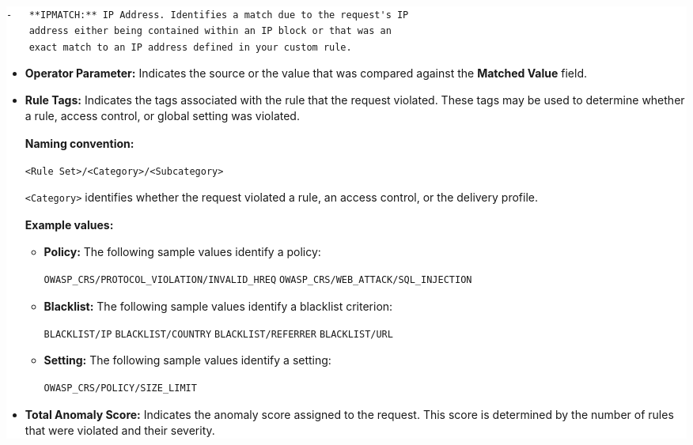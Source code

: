     -   **IPMATCH:** IP Address. Identifies a match due to the request's IP 
        address either being contained within an IP block or that was an 
        exact match to an IP address defined in your custom rule.
-   **Operator Parameter:** Indicates the source or the value that was compared against the **Matched Value** field.           
-   **Rule Tags:** Indicates the tags associated with the rule that the 
    request violated. These tags may be used to determine whether a rule, 
    access control, or global setting was violated.  

    **Naming convention:**

    `<Rule Set>/<Category>/<Subcategory>`

    <Callout type="info">

      `<Category>` identifies whether the request violated a rule, an access control, or the delivery profile.

    </Callout>

    **Example values:**

    -   **Policy:** The following sample values identify a policy:

        `OWASP_CRS/PROTOCOL_VIOLATION/INVALID_HREQ`
        `OWASP_CRS/WEB_ATTACK/SQL_INJECTION`

    -   **Blacklist:** The following sample values identify a blacklist criterion:

        `BLACKLIST/IP`
        `BLACKLIST/COUNTRY`
        `BLACKLIST/REFERRER`
        `BLACKLIST/URL`

    -   **Setting:** The following sample values identify a setting:

        `OWASP_CRS/POLICY/SIZE_LIMIT`

-   **Total Anomaly Score:** Indicates the anomaly score assigned to the request. This score is determined by the number of rules that were violated and their severity.